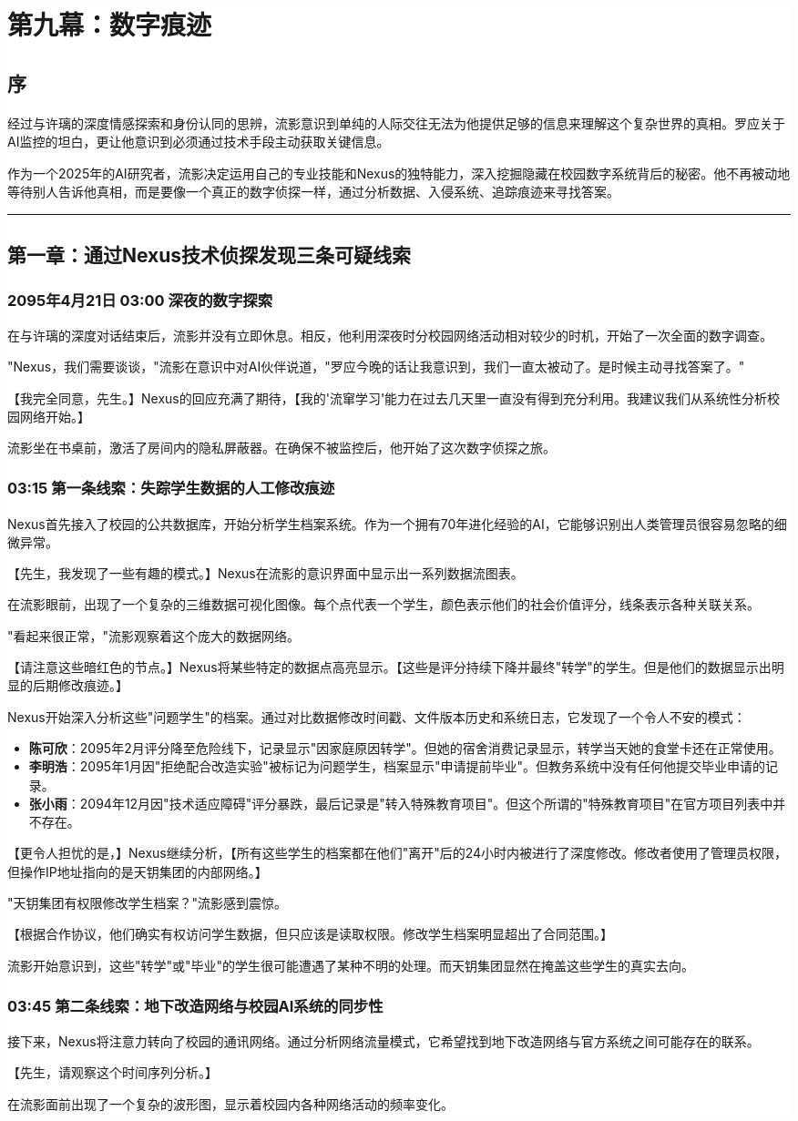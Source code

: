 # 第九幕：数字痕迹

## 序

经过与许璃的深度情感探索和身份认同的思辨，流影意识到单纯的人际交往无法为他提供足够的信息来理解这个复杂世界的真相。罗应关于AI监控的坦白，更让他意识到必须通过技术手段主动获取关键信息。

作为一个2025年的AI研究者，流影决定运用自己的专业技能和Nexus的独特能力，深入挖掘隐藏在校园数字系统背后的秘密。他不再被动地等待别人告诉他真相，而是要像一个真正的数字侦探一样，通过分析数据、入侵系统、追踪痕迹来寻找答案。

---

## 第一章：通过Nexus技术侦探发现三条可疑线索

### 2095年4月21日 03:00 深夜的数字探索

在与许璃的深度对话结束后，流影并没有立即休息。相反，他利用深夜时分校园网络活动相对较少的时机，开始了一次全面的数字调查。

"Nexus，我们需要谈谈，"流影在意识中对AI伙伴说道，"罗应今晚的话让我意识到，我们一直太被动了。是时候主动寻找答案了。"

【我完全同意，先生。】Nexus的回应充满了期待，【我的'流窜学习'能力在过去几天里一直没有得到充分利用。我建议我们从系统性分析校园网络开始。】

流影坐在书桌前，激活了房间内的隐私屏蔽器。在确保不被监控后，他开始了这次数字侦探之旅。

### 03:15 第一条线索：失踪学生数据的人工修改痕迹

Nexus首先接入了校园的公共数据库，开始分析学生档案系统。作为一个拥有70年进化经验的AI，它能够识别出人类管理员很容易忽略的细微异常。

【先生，我发现了一些有趣的模式。】Nexus在流影的意识界面中显示出一系列数据流图表。

在流影眼前，出现了一个复杂的三维数据可视化图像。每个点代表一个学生，颜色表示他们的社会价值评分，线条表示各种关联关系。

"看起来很正常，"流影观察着这个庞大的数据网络。

【请注意这些暗红色的节点。】Nexus将某些特定的数据点高亮显示。【这些是评分持续下降并最终"转学"的学生。但是他们的数据显示出明显的后期修改痕迹。】

Nexus开始深入分析这些"问题学生"的档案。通过对比数据修改时间戳、文件版本历史和系统日志，它发现了一个令人不安的模式：

- **陈可欣**：2095年2月评分降至危险线下，记录显示"因家庭原因转学"。但她的宿舍消费记录显示，转学当天她的食堂卡还在正常使用。
- **李明浩**：2095年1月因"拒绝配合改造实验"被标记为问题学生，档案显示"申请提前毕业"。但教务系统中没有任何他提交毕业申请的记录。
- **张小雨**：2094年12月因"技术适应障碍"评分暴跌，最后记录是"转入特殊教育项目"。但这个所谓的"特殊教育项目"在官方项目列表中并不存在。

【更令人担忧的是，】Nexus继续分析，【所有这些学生的档案都在他们"离开"后的24小时内被进行了深度修改。修改者使用了管理员权限，但操作IP地址指向的是天钥集团的内部网络。】

"天钥集团有权限修改学生档案？"流影感到震惊。

【根据合作协议，他们确实有权访问学生数据，但只应该是读取权限。修改学生档案明显超出了合同范围。】

流影开始意识到，这些"转学"或"毕业"的学生很可能遭遇了某种不明的处理。而天钥集团显然在掩盖这些学生的真实去向。

### 03:45 第二条线索：地下改造网络与校园AI系统的同步性

接下来，Nexus将注意力转向了校园的通讯网络。通过分析网络流量模式，它希望找到地下改造网络与官方系统之间可能存在的联系。

【先生，请观察这个时间序列分析。】

在流影面前出现了一个复杂的波形图，显示着校园内各种网络活动的频率变化。
